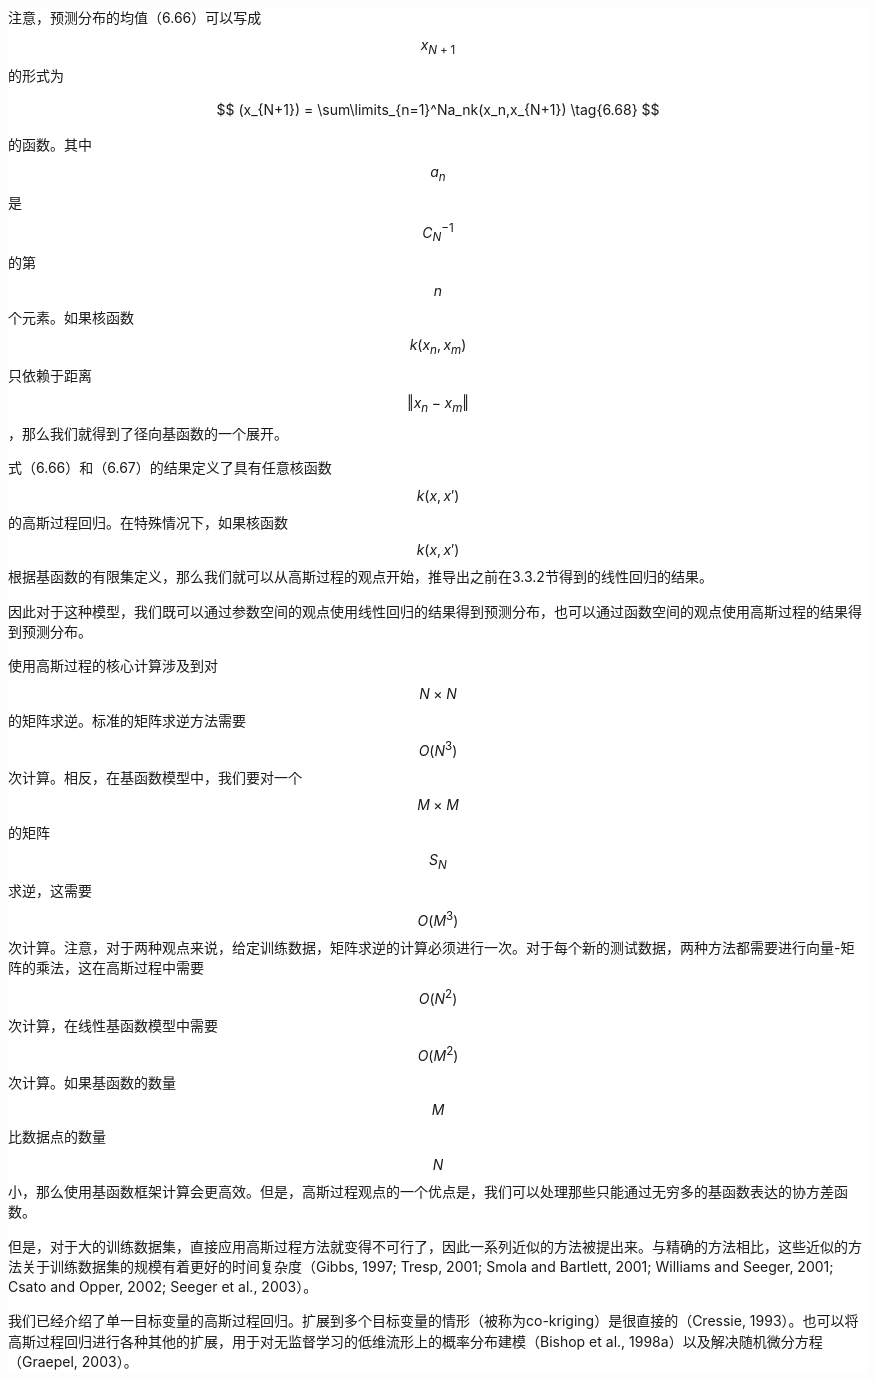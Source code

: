 注意，预测分布的均值（6.66）可以写成$$ x_{N+1} $$的形式为

$$
(x_{N+1}) = \sum\limits_{n=1}^Na_nk(x_n,x_{N+1}) \tag{6.68}
$$

的函数。其中$$ a_n $$是$$ C_N^{−1} $$的第$$ n $$个元素。如果核函数$$ k(x_n,x_m) $$只依赖于距离$$ \Vert x_n − x_m \Vert $$，那么我们就得到了径向基函数的一个展开。    

式（6.66）和（6.67）的结果定义了具有任意核函数$$ k(x, x') $$的高斯过程回归。在特殊情况下，如果核函数$$ k(x, x') $$根据基函数的有限集定义，那么我们就可以从高斯过程的观点开始，推导出之前在3.3.2节得到的线性回归的结果。    

因此对于这种模型，我们既可以通过参数空间的观点使用线性回归的结果得到预测分布，也可以通过函数空间的观点使用高斯过程的结果得到预测分布。    

使用高斯过程的核心计算涉及到对$$ N \times N $$的矩阵求逆。标准的矩阵求逆方法需要$$ O(N^3) $$次计算。相反，在基函数模型中，我们要对一个$$ M \times M $$的矩阵$$ S_N $$求逆，这需要$$ O(M^3) $$次计算。注意，对于两种观点来说，给定训练数据，矩阵求逆的计算必须进行一次。对于每个新的测试数据，两种方法都需要进行向量-矩阵的乘法，这在高斯过程中需要$$ O(N^2) $$次计算，在线性基函数模型中需要$$ O(M^2) $$次计算。如果基函数的数量$$ M $$比数据点的数量$$ N
$$小，那么使用基函数框架计算会更高效。但是，高斯过程观点的一个优点是，我们可以处理那些只能通过无穷多的基函数表达的协方差函数。    

但是，对于大的训练数据集，直接应用高斯过程方法就变得不可行了，因此一系列近似的方法被提出来。与精确的方法相比，这些近似的方法关于训练数据集的规模有着更好的时间复杂度（Gibbs, 1997; Tresp, 2001; Smola and Bartlett, 2001; Williams and Seeger, 2001; Csato and Opper, 2002; Seeger et al., 2003）。    

我们已经介绍了单一目标变量的高斯过程回归。扩展到多个目标变量的情形（被称为co-kriging）是很直接的（Cressie, 1993）。也可以将高斯过程回归进行各种其他的扩展，用于对无监督学习的低维流形上的概率分布建模（Bishop et al., 1998a）以及解决随机微分方程（Graepel, 2003）。

